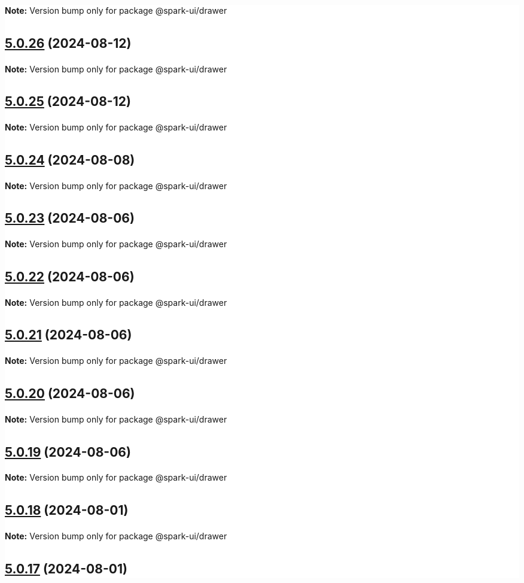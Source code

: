 **Note:** Version bump only for package @spark-ui/drawer

## [5.0.26](https://github.com/adevinta/spark/compare/v5.0.25...v5.0.26) (2024-08-12)

**Note:** Version bump only for package @spark-ui/drawer

## [5.0.25](https://github.com/adevinta/spark/compare/v5.0.24...v5.0.25) (2024-08-12)

**Note:** Version bump only for package @spark-ui/drawer

## [5.0.24](https://github.com/adevinta/spark/compare/v5.0.23...v5.0.24) (2024-08-08)

**Note:** Version bump only for package @spark-ui/drawer

## [5.0.23](https://github.com/adevinta/spark/compare/v5.0.22...v5.0.23) (2024-08-06)

**Note:** Version bump only for package @spark-ui/drawer

## [5.0.22](https://github.com/adevinta/spark/compare/v5.0.21...v5.0.22) (2024-08-06)

**Note:** Version bump only for package @spark-ui/drawer

## [5.0.21](https://github.com/adevinta/spark/compare/v5.0.20...v5.0.21) (2024-08-06)

**Note:** Version bump only for package @spark-ui/drawer

## [5.0.20](https://github.com/adevinta/spark/compare/v5.0.19...v5.0.20) (2024-08-06)

**Note:** Version bump only for package @spark-ui/drawer

## [5.0.19](https://github.com/adevinta/spark/compare/v5.0.18...v5.0.19) (2024-08-06)

**Note:** Version bump only for package @spark-ui/drawer

## [5.0.18](https://github.com/adevinta/spark/compare/v5.0.17...v5.0.18) (2024-08-01)

**Note:** Version bump only for package @spark-ui/drawer

## [5.0.17](https://github.com/adevinta/spark/compare/v5.0.16...v5.0.17) (2024-08-01)

